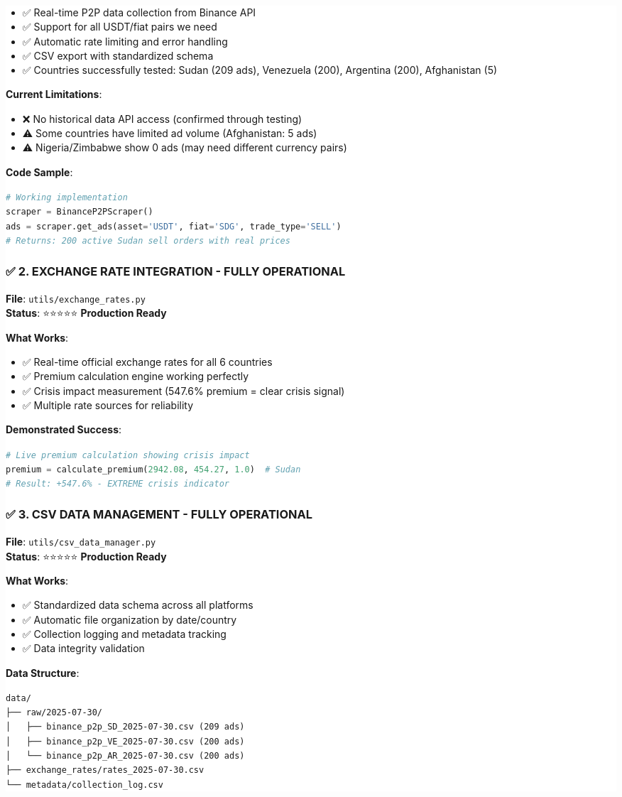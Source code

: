- ✅ Real-time P2P data collection from Binance API
- ✅ Support for all USDT/fiat pairs we need
- ✅ Automatic rate limiting and error handling
- ✅ CSV export with standardized schema
- ✅ Countries successfully tested: Sudan (209 ads), Venezuela (200), Argentina (200), Afghanistan (5)

**Current Limitations**:

- ❌ No historical data API access (confirmed through testing)
- ⚠️ Some countries have limited ad volume (Afghanistan: 5 ads)
- ⚠️ Nigeria/Zimbabwe show 0 ads (may need different currency pairs)

**Code Sample**:

```python
# Working implementation
scraper = BinanceP2PScraper()
ads = scraper.get_ads(asset='USDT', fiat='SDG', trade_type='SELL')
# Returns: 200 active Sudan sell orders with real prices
```

### ✅ **2. EXCHANGE RATE INTEGRATION** - **FULLY OPERATIONAL**

**File**: `utils/exchange_rates.py`  
**Status**: ⭐⭐⭐⭐⭐ **Production Ready**

**What Works**:

- ✅ Real-time official exchange rates for all 6 countries
- ✅ Premium calculation engine working perfectly
- ✅ Crisis impact measurement (547.6% premium = clear crisis signal)
- ✅ Multiple rate sources for reliability

**Demonstrated Success**:

```python
# Live premium calculation showing crisis impact
premium = calculate_premium(2942.08, 454.27, 1.0)  # Sudan
# Result: +547.6% - EXTREME crisis indicator
```

### ✅ **3. CSV DATA MANAGEMENT** - **FULLY OPERATIONAL**

**File**: `utils/csv_data_manager.py`  
**Status**: ⭐⭐⭐⭐⭐ **Production Ready**

**What Works**:

- ✅ Standardized data schema across all platforms
- ✅ Automatic file organization by date/country
- ✅ Collection logging and metadata tracking
- ✅ Data integrity validation

**Data Structure**:

```text
data/
├── raw/2025-07-30/
│   ├── binance_p2p_SD_2025-07-30.csv (209 ads)
│   ├── binance_p2p_VE_2025-07-30.csv (200 ads)
│   └── binance_p2p_AR_2025-07-30.csv (200 ads)
├── exchange_rates/rates_2025-07-30.csv
└── metadata/collection_log.csv
```
